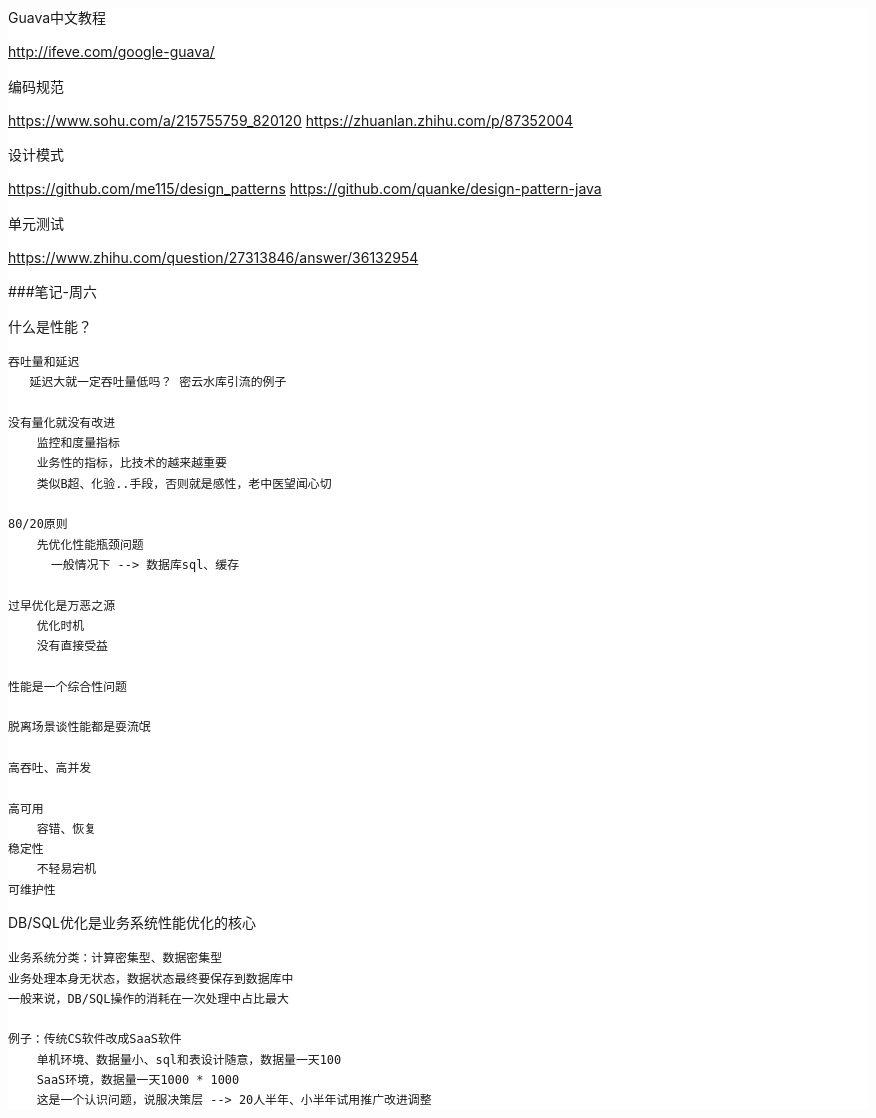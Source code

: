 Guava中文教程

http://ifeve.com/google-guava/

编码规范

https://www.sohu.com/a/215755759_820120
https://zhuanlan.zhihu.com/p/87352004

设计模式

https://github.com/me115/design_patterns
https://github.com/quanke/design-pattern-java

单元测试

https://www.zhihu.com/question/27313846/answer/36132954


###笔记-周六

什么是性能？

    吞吐量和延迟
       延迟大就一定吞吐量低吗？ 密云水库引流的例子
        
    没有量化就没有改进
        监控和度量指标
        业务性的指标，比技术的越来越重要
        类似B超、化验..手段，否则就是感性，老中医望闻心切
        
    80/20原则
        先优化性能瓶颈问题
          一般情况下 --> 数据库sql、缓存
          
    过早优化是万恶之源
        优化时机
        没有直接受益
        
    性能是一个综合性问题
    
    脱离场景谈性能都是耍流氓
    
    高吞吐、高并发
        
    高可用
        容错、恢复
    稳定性
        不轻易宕机
    可维护性
  
DB/SQL优化是业务系统性能优化的核心

    业务系统分类：计算密集型、数据密集型    
    业务处理本身无状态，数据状态最终要保存到数据库中  
    一般来说，DB/SQL操作的消耗在一次处理中占比最大
        
    例子：传统CS软件改成SaaS软件 
        单机环境、数据量小、sql和表设计随意，数据量一天100
        SaaS环境，数据量一天1000 * 1000
        这是一个认识问题，说服决策层 --> 20人半年、小半年试用推广改进调整
